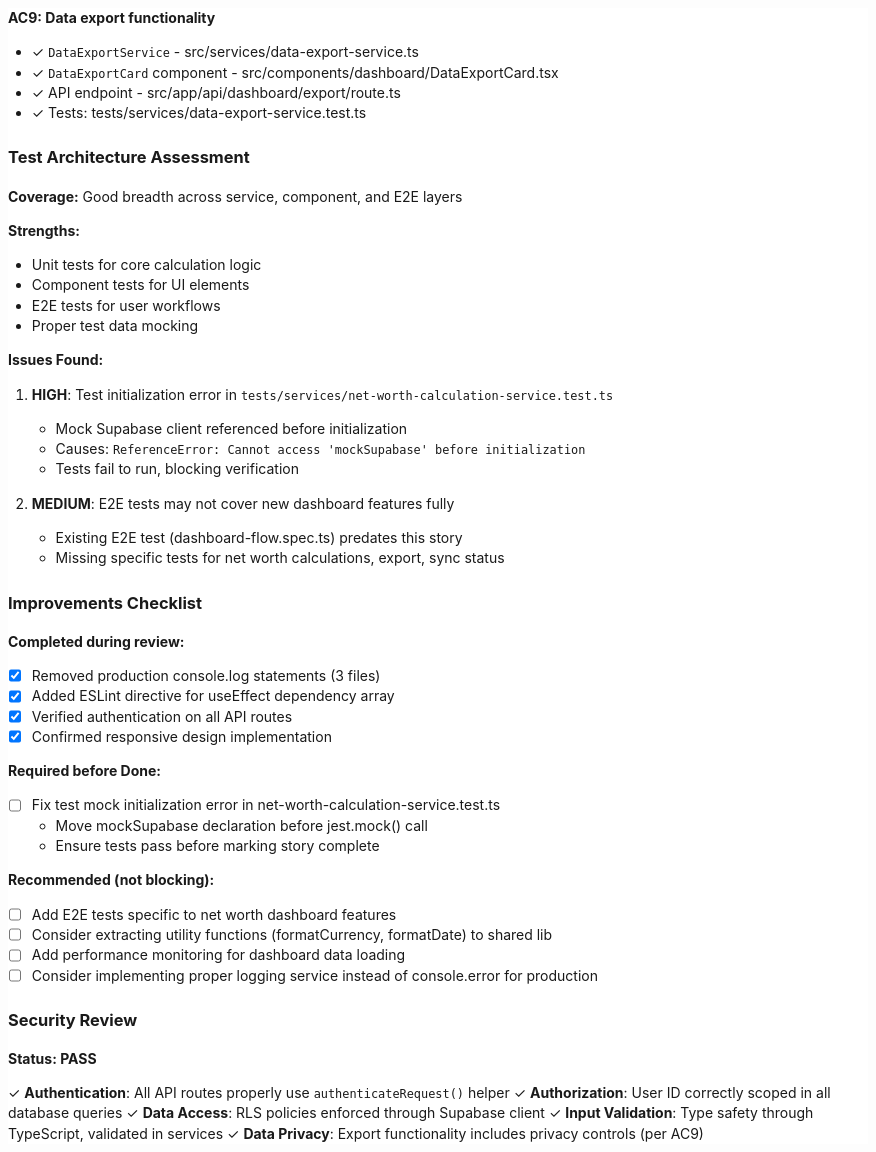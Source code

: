 **AC9: Data export functionality**
- ✓ `DataExportService` - src/services/data-export-service.ts
- ✓ `DataExportCard` component - src/components/dashboard/DataExportCard.tsx
- ✓ API endpoint - src/app/api/dashboard/export/route.ts
- ✓ Tests: tests/services/data-export-service.test.ts

### Test Architecture Assessment

**Coverage:** Good breadth across service, component, and E2E layers

**Strengths:**
- Unit tests for core calculation logic
- Component tests for UI elements
- E2E tests for user workflows
- Proper test data mocking

**Issues Found:**
1. **HIGH**: Test initialization error in `tests/services/net-worth-calculation-service.test.ts`
   - Mock Supabase client referenced before initialization
   - Causes: `ReferenceError: Cannot access 'mockSupabase' before initialization`
   - Tests fail to run, blocking verification

2. **MEDIUM**: E2E tests may not cover new dashboard features fully
   - Existing E2E test (dashboard-flow.spec.ts) predates this story
   - Missing specific tests for net worth calculations, export, sync status

### Improvements Checklist

**Completed during review:**
- [x] Removed production console.log statements (3 files)
- [x] Added ESLint directive for useEffect dependency array
- [x] Verified authentication on all API routes
- [x] Confirmed responsive design implementation

**Required before Done:**
- [ ] Fix test mock initialization error in net-worth-calculation-service.test.ts
  - Move mockSupabase declaration before jest.mock() call
  - Ensure tests pass before marking story complete

**Recommended (not blocking):**
- [ ] Add E2E tests specific to net worth dashboard features
- [ ] Consider extracting utility functions (formatCurrency, formatDate) to shared lib
- [ ] Add performance monitoring for dashboard data loading
- [ ] Consider implementing proper logging service instead of console.error for production

### Security Review

**Status: PASS**

✓ **Authentication**: All API routes properly use `authenticateRequest()` helper
✓ **Authorization**: User ID correctly scoped in all database queries
✓ **Data Access**: RLS policies enforced through Supabase client
✓ **Input Validation**: Type safety through TypeScript, validated in services
✓ **Data Privacy**: Export functionality includes privacy controls (per AC9)
